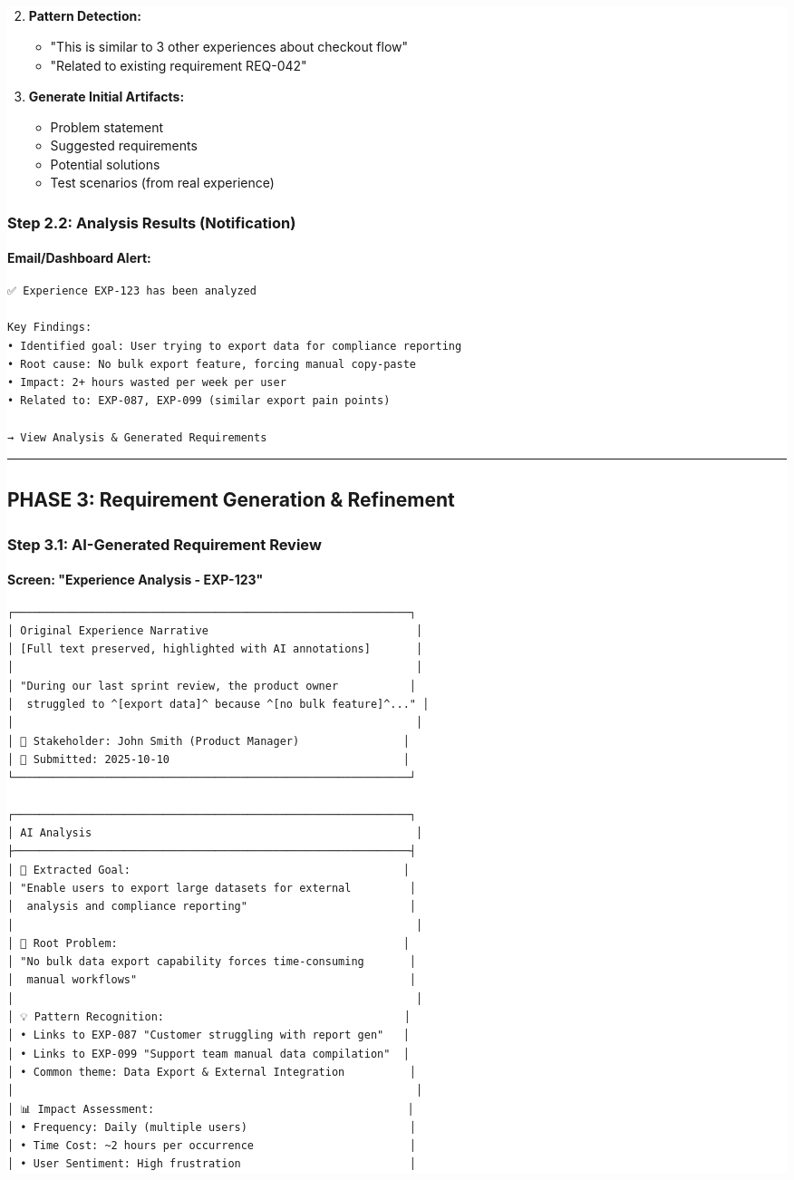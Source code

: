 2. **Pattern Detection:**
   - "This is similar to 3 other experiences about checkout flow"
   - "Related to existing requirement REQ-042"

3. **Generate Initial Artifacts:**
   - Problem statement
   - Suggested requirements
   - Potential solutions
   - Test scenarios (from real experience)

### Step 2.2: Analysis Results (Notification)

**Email/Dashboard Alert:**
```
✅ Experience EXP-123 has been analyzed

Key Findings:
• Identified goal: User trying to export data for compliance reporting
• Root cause: No bulk export feature, forcing manual copy-paste
• Impact: 2+ hours wasted per week per user
• Related to: EXP-087, EXP-099 (similar export pain points)

→ View Analysis & Generated Requirements
```

---

## PHASE 3: Requirement Generation & Refinement

### Step 3.1: AI-Generated Requirement Review

**Screen: "Experience Analysis - EXP-123"**

```
┌─────────────────────────────────────────────────────────────┐
│ Original Experience Narrative                                │
│ [Full text preserved, highlighted with AI annotations]       │
│                                                              │
│ "During our last sprint review, the product owner           │
│  struggled to ^[export data]^ because ^[no bulk feature]^..." │
│                                                              │
│ 👥 Stakeholder: John Smith (Product Manager)                │
│ 📅 Submitted: 2025-10-10                                    │
└─────────────────────────────────────────────────────────────┘

┌─────────────────────────────────────────────────────────────┐
│ AI Analysis                                                  │
├─────────────────────────────────────────────────────────────┤
│ 🎯 Extracted Goal:                                          │
│ "Enable users to export large datasets for external         │
│  analysis and compliance reporting"                         │
│                                                              │
│ 🚧 Root Problem:                                            │
│ "No bulk data export capability forces time-consuming       │
│  manual workflows"                                          │
│                                                              │
│ 💡 Pattern Recognition:                                     │
│ • Links to EXP-087 "Customer struggling with report gen"   │
│ • Links to EXP-099 "Support team manual data compilation"  │
│ • Common theme: Data Export & External Integration          │
│                                                              │
│ 📊 Impact Assessment:                                       │
│ • Frequency: Daily (multiple users)                         │
│ • Time Cost: ~2 hours per occurrence                        │
│ • User Sentiment: High frustration                          │
```